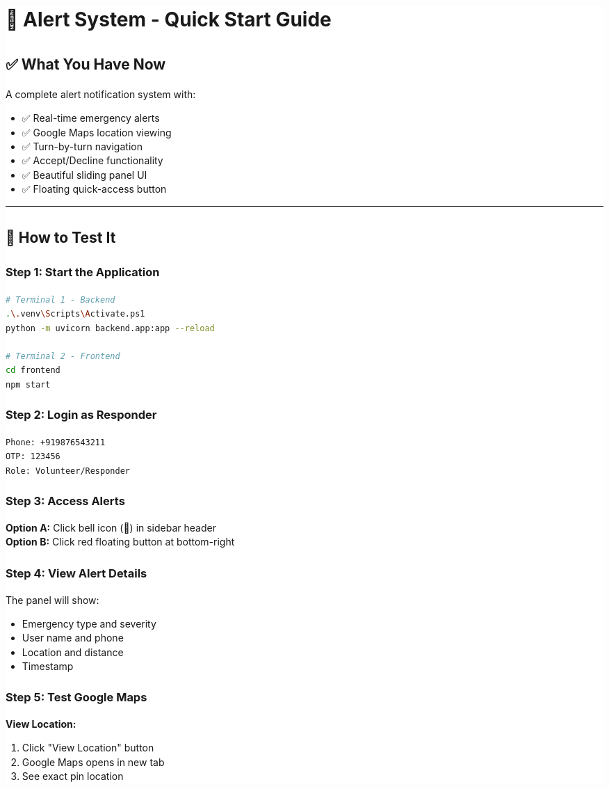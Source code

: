 # 🚀 Alert System - Quick Start Guide

## ✅ What You Have Now

A complete alert notification system with:
- ✅ Real-time emergency alerts
- ✅ Google Maps location viewing
- ✅ Turn-by-turn navigation
- ✅ Accept/Decline functionality
- ✅ Beautiful sliding panel UI
- ✅ Floating quick-access button

---

## 🎯 How to Test It

### Step 1: Start the Application
```bash
# Terminal 1 - Backend
.\.venv\Scripts\Activate.ps1
python -m uvicorn backend.app:app --reload

# Terminal 2 - Frontend
cd frontend
npm start
```

### Step 2: Login as Responder
```
Phone: +919876543211
OTP: 123456
Role: Volunteer/Responder
```

### Step 3: Access Alerts
**Option A:** Click bell icon (🔔) in sidebar header  
**Option B:** Click red floating button at bottom-right

### Step 4: View Alert Details
The panel will show:
- Emergency type and severity
- User name and phone
- Location and distance
- Timestamp

### Step 5: Test Google Maps
**View Location:**
1. Click "View Location" button
2. Google Maps opens in new tab
3. See exact pin location
